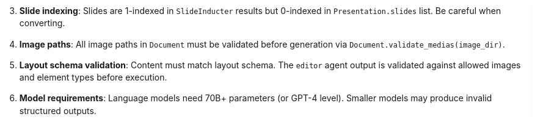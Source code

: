 3. **Slide indexing**: Slides are 1-indexed in `SlideInducter` results but 0-indexed in `Presentation.slides` list. Be careful when converting.

4. **Image paths**: All image paths in `Document` must be validated before generation via `Document.validate_medias(image_dir)`.

5. **Layout schema validation**: Content must match layout schema. The `editor` agent output is validated against allowed images and element types before execution.

6. **Model requirements**: Language models need 70B+ parameters (or GPT-4 level). Smaller models may produce invalid structured outputs.
